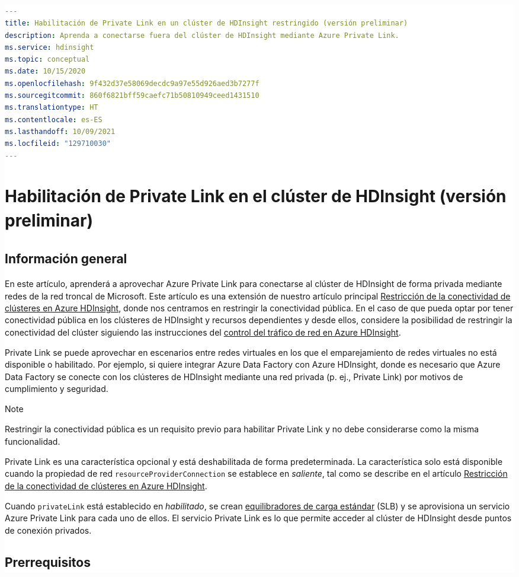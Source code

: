 ```yaml
---
title: Habilitación de Private Link en un clúster de HDInsight restringido (versión preliminar)
description: Aprenda a conectarse fuera del clúster de HDInsight mediante Azure Private Link.
ms.service: hdinsight
ms.topic: conceptual
ms.date: 10/15/2020
ms.openlocfilehash: 9f432d37e58069decdc9a97e55d926aed3b7277f
ms.sourcegitcommit: 860f6821bff59caefc71b50810949ceed1431510
ms.translationtype: HT
ms.contentlocale: es-ES
ms.lasthandoff: 10/09/2021
ms.locfileid: "129710030"
---
```

# <a name="enable-private-link-on-hdinsight-cluster-preview"></a>Habilitación de Private Link en el clúster de HDInsight (versión preliminar)

## <a name="overview"></a>Información general
En este artículo, aprenderá a aprovechar Azure Private Link para conectarse al clúster de HDInsight de forma privada mediante redes de la red troncal de Microsoft. Este artículo es una extensión de nuestro artículo principal [Restricción de la conectividad de clústeres en Azure HDInsight](./hdinsight-restrict-public-connectivity.md), donde nos centramos en restringir la conectividad pública. En el caso de que pueda optar por tener conectividad pública en los clústeres de HDInsight y recursos dependientes y desde ellos, considere la posibilidad de restringir la conectividad del clúster siguiendo las instrucciones del [control del tráfico de red en Azure HDInsight](./control-network-traffic.md).

Private Link se puede aprovechar en escenarios entre redes virtuales en los que el emparejamiento de redes virtuales no está disponible o habilitado. Por ejemplo, si quiere integrar Azure Data Factory con Azure HDInsight, donde es necesario que Azure Data Factory se conecte con los clústeres de HDInsight mediante una red privada (p. ej., Private Link) por motivos de cumplimiento y seguridad.

> [!NOTE]
> Restringir la conectividad pública es un requisito previo para habilitar Private Link y no debe considerarse como la misma funcionalidad.

Private Link es una característica opcional y está deshabilitada de forma predeterminada. La característica solo está disponible cuando la propiedad de red `resourceProviderConnection` se establece en *saliente*, tal como se describe en el artículo [Restricción de la conectividad de clústeres en Azure HDInsight](./hdinsight-restrict-public-connectivity.md).

Cuando `privateLink` está establecido en *habilitado*, se crean [equilibradores de carga estándar](../load-balancer/load-balancer-overview.md) (SLB) y se aprovisiona un servicio Azure Private Link para cada uno de ellos. El servicio Private Link es lo que permite acceder al clúster de HDInsight desde puntos de conexión privados.

## <a name="prerequisites"></a>Prerrequisitos
